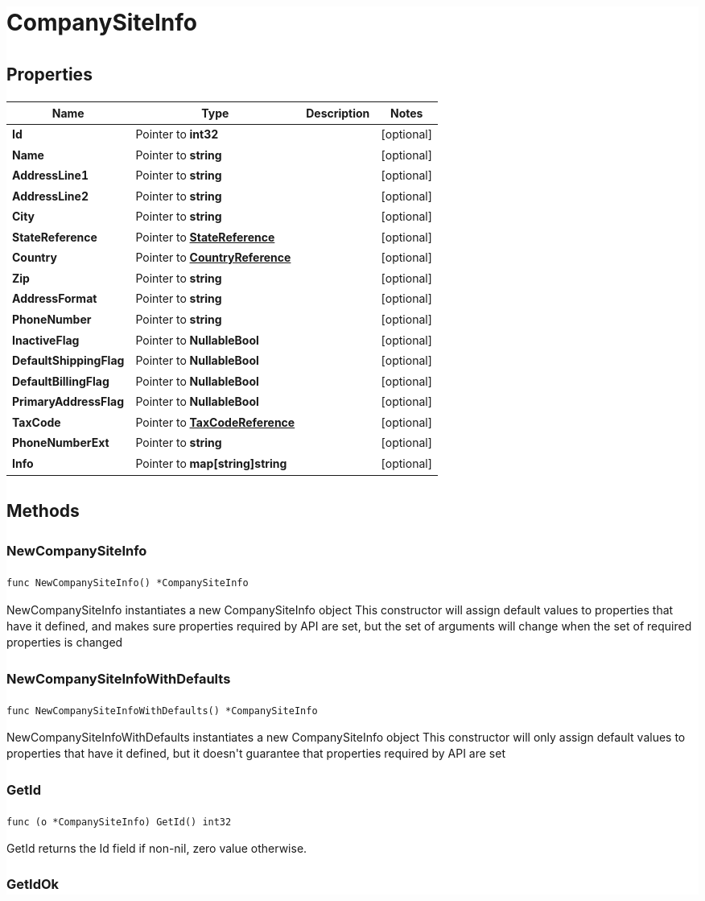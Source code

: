 # CompanySiteInfo

## Properties

Name | Type | Description | Notes
------------ | ------------- | ------------- | -------------
**Id** | Pointer to **int32** |  | [optional] 
**Name** | Pointer to **string** |  | [optional] 
**AddressLine1** | Pointer to **string** |  | [optional] 
**AddressLine2** | Pointer to **string** |  | [optional] 
**City** | Pointer to **string** |  | [optional] 
**StateReference** | Pointer to [**StateReference**](StateReference.md) |  | [optional] 
**Country** | Pointer to [**CountryReference**](CountryReference.md) |  | [optional] 
**Zip** | Pointer to **string** |  | [optional] 
**AddressFormat** | Pointer to **string** |  | [optional] 
**PhoneNumber** | Pointer to **string** |  | [optional] 
**InactiveFlag** | Pointer to **NullableBool** |  | [optional] 
**DefaultShippingFlag** | Pointer to **NullableBool** |  | [optional] 
**DefaultBillingFlag** | Pointer to **NullableBool** |  | [optional] 
**PrimaryAddressFlag** | Pointer to **NullableBool** |  | [optional] 
**TaxCode** | Pointer to [**TaxCodeReference**](TaxCodeReference.md) |  | [optional] 
**PhoneNumberExt** | Pointer to **string** |  | [optional] 
**Info** | Pointer to **map[string]string** |  | [optional] 

## Methods

### NewCompanySiteInfo

`func NewCompanySiteInfo() *CompanySiteInfo`

NewCompanySiteInfo instantiates a new CompanySiteInfo object
This constructor will assign default values to properties that have it defined,
and makes sure properties required by API are set, but the set of arguments
will change when the set of required properties is changed

### NewCompanySiteInfoWithDefaults

`func NewCompanySiteInfoWithDefaults() *CompanySiteInfo`

NewCompanySiteInfoWithDefaults instantiates a new CompanySiteInfo object
This constructor will only assign default values to properties that have it defined,
but it doesn't guarantee that properties required by API are set

### GetId

`func (o *CompanySiteInfo) GetId() int32`

GetId returns the Id field if non-nil, zero value otherwise.

### GetIdOk
